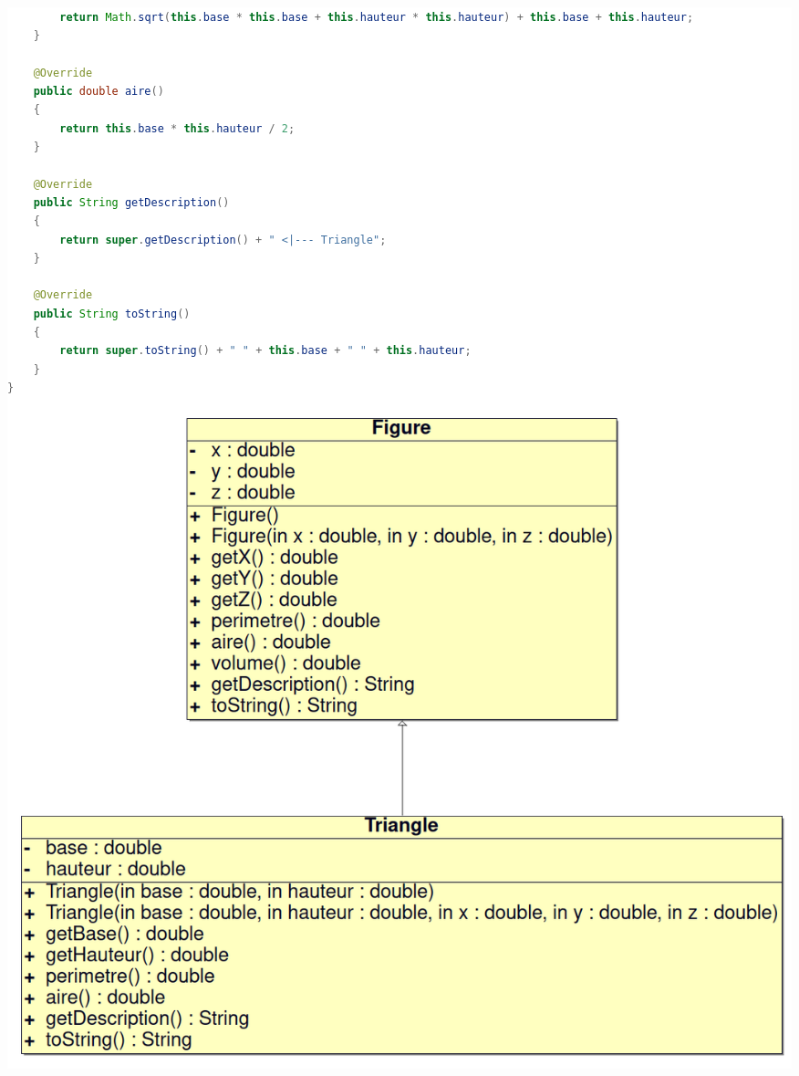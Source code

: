 ```java
        return Math.sqrt(this.base * this.base + this.hauteur * this.hauteur) + this.base + this.hauteur;
    }

    @Override
    public double aire()
    {
        return this.base * this.hauteur / 2;
    }

    @Override
    public String getDescription()
    {
        return super.getDescription() + " <|--- Triangle";
    }

    @Override
    public String toString()
    {
        return super.toString() + " " + this.base + " " + this.hauteur;
    }
}
```

![](images/classes-figure-triangle.png)
